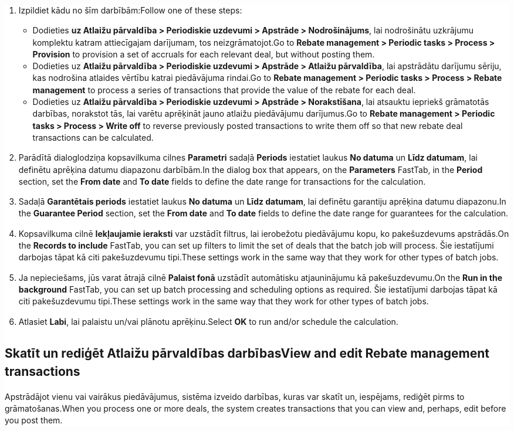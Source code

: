 1. <span data-ttu-id="29f5f-149">Izpildiet kādu no šīm darbībām:</span><span class="sxs-lookup"><span data-stu-id="29f5f-149">Follow one of these steps:</span></span>

    - <span data-ttu-id="29f5f-150">Dodieties **uz Atlaižu pārvaldība \> Periodiskie uzdevumi \> Apstrāde \> Nodrošinājums**, lai nodrošinātu uzkrājumu komplektu katram attiecīgajam darījumam, tos neizgrāmatojot.</span><span class="sxs-lookup"><span data-stu-id="29f5f-150">Go to **Rebate management \> Periodic tasks \> Process \> Provision** to provision a set of accruals for each relevant deal, but without posting them.</span></span>
    - <span data-ttu-id="29f5f-151">Dodieties uz **Atlaižu pārvaldība \> Periodiskie uzdevumi \> Apstrāde \> Atlaižu pārvaldība**, lai apstrādātu darījumu sēriju, kas nodrošina atlaides vērtību katrai piedāvājuma rindai.</span><span class="sxs-lookup"><span data-stu-id="29f5f-151">Go to **Rebate management \> Periodic tasks \> Process \> Rebate management** to process a series of transactions that provide the value of the rebate for each deal.</span></span>
    - <span data-ttu-id="29f5f-152">Dodieties uz **Atlaižu pārvaldība \> Periodiskie uzdevumi \> Apstrāde \> Norakstīšana**, lai atsauktu iepriekš grāmatotās darbības, norakstot tās, lai varētu aprēķināt jauno atlaižu piedāvājumu darījumus.</span><span class="sxs-lookup"><span data-stu-id="29f5f-152">Go to **Rebate management \> Periodic tasks \> Process \> Write off** to reverse previously posted transactions to write them off so that new rebate deal transactions can be calculated.</span></span>

1. <span data-ttu-id="29f5f-153">Parādītā dialoglodziņa kopsavilkuma cilnes **Parametri** sadaļā **Periods** iestatiet laukus **No datuma** un **Līdz datumam**, lai definētu aprēķina datumu diapazonu darbībām.</span><span class="sxs-lookup"><span data-stu-id="29f5f-153">In the dialog box that appears, on the **Parameters** FastTab, in the **Period** section, set the **From date** and **To date** fields to define the date range for transactions for the calculation.</span></span>
1. <span data-ttu-id="29f5f-154">Sadaļā **Garantētais periods** iestatiet laukus **No datuma** un **Līdz datumam**, lai definētu garantiju aprēķina datumu diapazonu.</span><span class="sxs-lookup"><span data-stu-id="29f5f-154">In the **Guarantee Period** section, set the **From date** and **To date** fields to define the date range for guarantees for the calculation.</span></span>
1. <span data-ttu-id="29f5f-155">Kopsavilkuma cilnē **Iekļaujamie ieraksti** var uzstādīt filtrus, lai ierobežotu piedāvājumu kopu, ko pakešuzdevums apstrādās.</span><span class="sxs-lookup"><span data-stu-id="29f5f-155">On the **Records to include** FastTab, you can set up filters to limit the set of deals that the batch job will process.</span></span> <span data-ttu-id="29f5f-156">Šie iestatījumi darbojas tāpat kā citi pakešuzdevumu tipi.</span><span class="sxs-lookup"><span data-stu-id="29f5f-156">These settings work in the same way that they work for other types of batch jobs.</span></span>
1. <span data-ttu-id="29f5f-157">Ja nepieciešams, jūs varat ātrajā cilnē **Palaist fonā** uzstādīt automātisku atjauninājumu kā pakešuzdevumu.</span><span class="sxs-lookup"><span data-stu-id="29f5f-157">On the **Run in the background** FastTab, you can set up batch processing and scheduling options as required.</span></span> <span data-ttu-id="29f5f-158">Šie iestatījumi darbojas tāpat kā citi pakešuzdevumu tipi.</span><span class="sxs-lookup"><span data-stu-id="29f5f-158">These settings work in the same way that they work for other types of batch jobs.</span></span>
1. <span data-ttu-id="29f5f-159">Atlasiet **Labi**, lai palaistu un/vai plānotu aprēķinu.</span><span class="sxs-lookup"><span data-stu-id="29f5f-159">Select **OK** to run and/or schedule the calculation.</span></span>

## <a name="view-and-edit-rebate-management-transactions"></a><span data-ttu-id="29f5f-160">Skatīt un rediģēt Atlaižu pārvaldības darbības</span><span class="sxs-lookup"><span data-stu-id="29f5f-160">View and edit Rebate management transactions</span></span>

<span data-ttu-id="29f5f-161">Apstrādājot vienu vai vairākus piedāvājumus, sistēma izveido darbības, kuras var skatīt un, iespējams, rediģēt pirms to grāmatošanas.</span><span class="sxs-lookup"><span data-stu-id="29f5f-161">When you process one or more deals, the system creates transactions that you can view and, perhaps, edit before you post them.</span></span>
